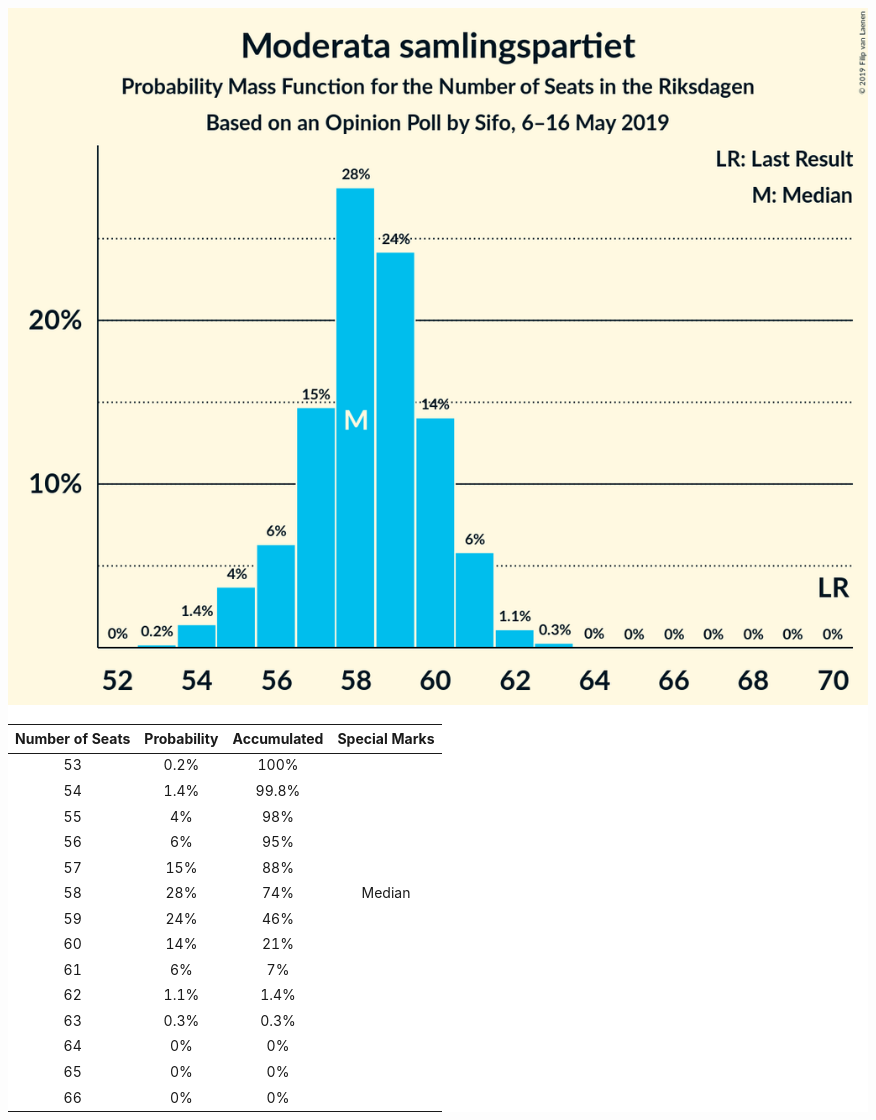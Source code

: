 ![Graph with seats probability mass function not yet produced](2019-05-16-Sifo-seats-pmf-moderatasamlingspartiet.png "Seats Probability Mass Function")

| Number of Seats | Probability | Accumulated | Special Marks |
|:---------------:|:-----------:|:-----------:|:-------------:|
| 53 | 0.2% | 100% |  |
| 54 | 1.4% | 99.8% |  |
| 55 | 4% | 98% |  |
| 56 | 6% | 95% |  |
| 57 | 15% | 88% |  |
| 58 | 28% | 74% | Median |
| 59 | 24% | 46% |  |
| 60 | 14% | 21% |  |
| 61 | 6% | 7% |  |
| 62 | 1.1% | 1.4% |  |
| 63 | 0.3% | 0.3% |  |
| 64 | 0% | 0% |  |
| 65 | 0% | 0% |  |
| 66 | 0% | 0% |  |